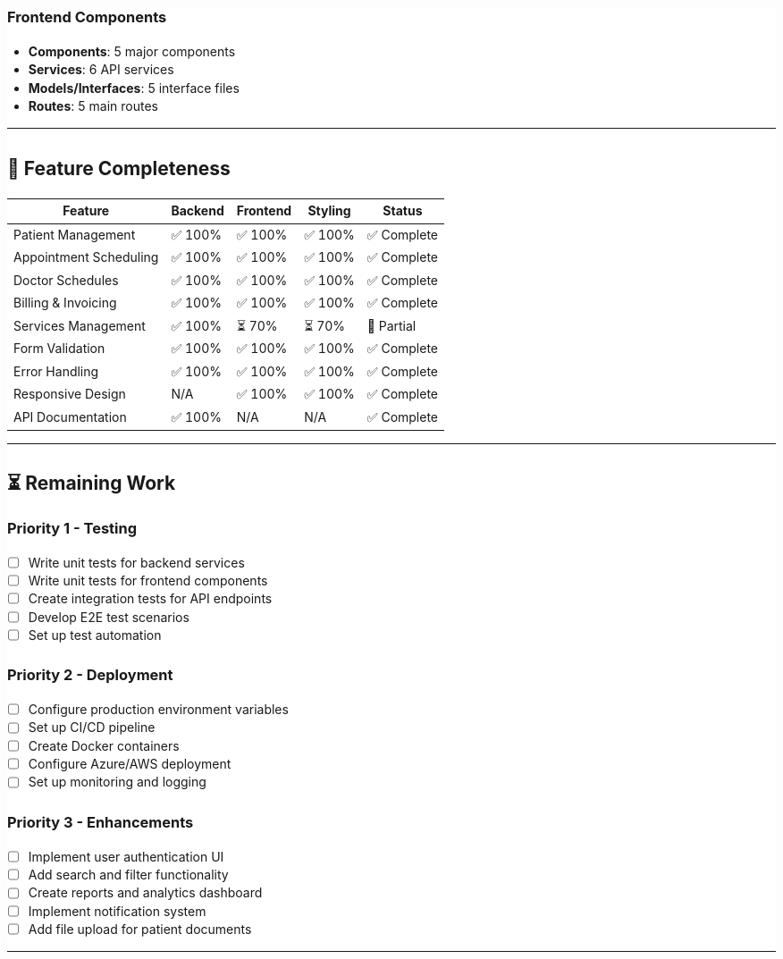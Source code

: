 ### Frontend Components
- **Components**: 5 major components
- **Services**: 6 API services
- **Models/Interfaces**: 5 interface files
- **Routes**: 5 main routes

---

## 🎯 Feature Completeness

| Feature | Backend | Frontend | Styling | Status |
|---------|---------|----------|---------|--------|
| Patient Management | ✅ 100% | ✅ 100% | ✅ 100% | ✅ Complete |
| Appointment Scheduling | ✅ 100% | ✅ 100% | ✅ 100% | ✅ Complete |
| Doctor Schedules | ✅ 100% | ✅ 100% | ✅ 100% | ✅ Complete |
| Billing & Invoicing | ✅ 100% | ✅ 100% | ✅ 100% | ✅ Complete |
| Services Management | ✅ 100% | ⏳ 70% | ⏳ 70% | 🔄 Partial |
| Form Validation | ✅ 100% | ✅ 100% | ✅ 100% | ✅ Complete |
| Error Handling | ✅ 100% | ✅ 100% | ✅ 100% | ✅ Complete |
| Responsive Design | N/A | ✅ 100% | ✅ 100% | ✅ Complete |
| API Documentation | ✅ 100% | N/A | N/A | ✅ Complete |

---

## ⏳ Remaining Work

### Priority 1 - Testing
- [ ] Write unit tests for backend services
- [ ] Write unit tests for frontend components
- [ ] Create integration tests for API endpoints
- [ ] Develop E2E test scenarios
- [ ] Set up test automation

### Priority 2 - Deployment
- [ ] Configure production environment variables
- [ ] Set up CI/CD pipeline
- [ ] Create Docker containers
- [ ] Configure Azure/AWS deployment
- [ ] Set up monitoring and logging

### Priority 3 - Enhancements
- [ ] Implement user authentication UI
- [ ] Add search and filter functionality
- [ ] Create reports and analytics dashboard
- [ ] Implement notification system
- [ ] Add file upload for patient documents

---